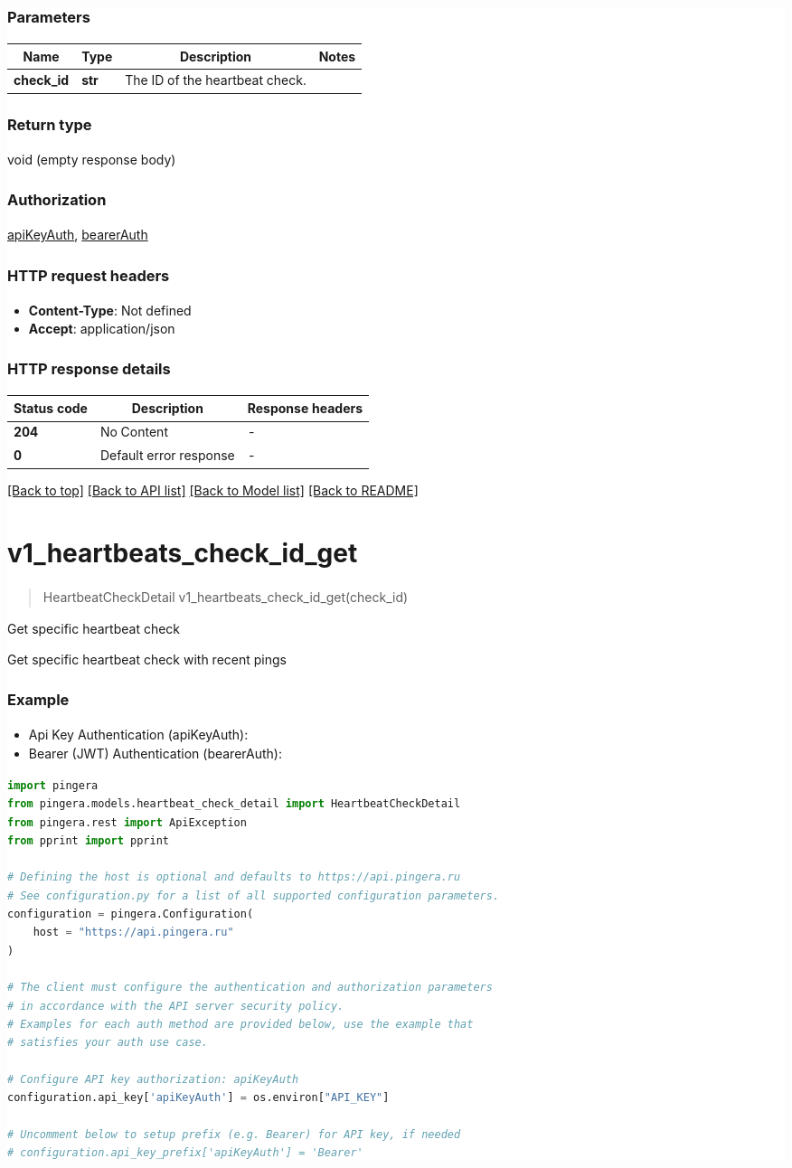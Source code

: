 

### Parameters


Name | Type | Description  | Notes
------------- | ------------- | ------------- | -------------
 **check_id** | **str**| The ID of the heartbeat check. | 

### Return type

void (empty response body)

### Authorization

[apiKeyAuth](../README.md#apiKeyAuth), [bearerAuth](../README.md#bearerAuth)

### HTTP request headers

 - **Content-Type**: Not defined
 - **Accept**: application/json

### HTTP response details

| Status code | Description | Response headers |
|-------------|-------------|------------------|
**204** | No Content |  -  |
**0** | Default error response |  -  |

[[Back to top]](#) [[Back to API list]](../README.md#documentation-for-api-endpoints) [[Back to Model list]](../README.md#documentation-for-models) [[Back to README]](../README.md)

# **v1_heartbeats_check_id_get**
> HeartbeatCheckDetail v1_heartbeats_check_id_get(check_id)

Get specific heartbeat check

Get specific heartbeat check with recent pings

### Example

* Api Key Authentication (apiKeyAuth):
* Bearer (JWT) Authentication (bearerAuth):

```python
import pingera
from pingera.models.heartbeat_check_detail import HeartbeatCheckDetail
from pingera.rest import ApiException
from pprint import pprint

# Defining the host is optional and defaults to https://api.pingera.ru
# See configuration.py for a list of all supported configuration parameters.
configuration = pingera.Configuration(
    host = "https://api.pingera.ru"
)

# The client must configure the authentication and authorization parameters
# in accordance with the API server security policy.
# Examples for each auth method are provided below, use the example that
# satisfies your auth use case.

# Configure API key authorization: apiKeyAuth
configuration.api_key['apiKeyAuth'] = os.environ["API_KEY"]

# Uncomment below to setup prefix (e.g. Bearer) for API key, if needed
# configuration.api_key_prefix['apiKeyAuth'] = 'Bearer'

```